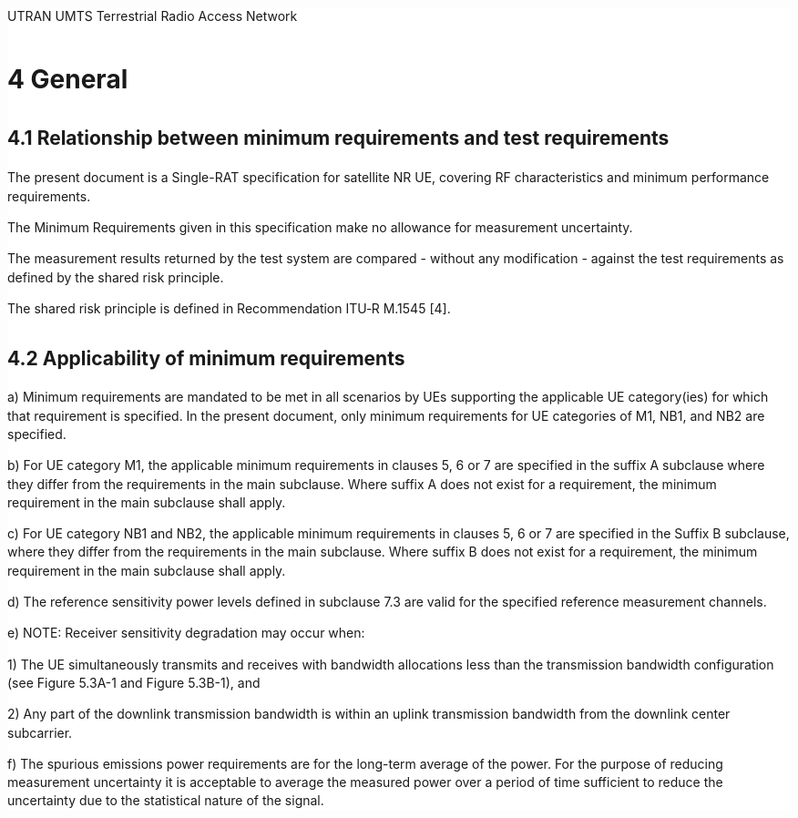 UTRAN UMTS Terrestrial Radio Access Network

# 4 General

## 4.1 Relationship between minimum requirements and test requirements

The present document is a Single-RAT specification for satellite NR UE,
covering RF characteristics and minimum performance requirements.

The Minimum Requirements given in this specification make no allowance
for measurement uncertainty.

The measurement results returned by the test system are compared -
without any modification - against the test requirements as defined by
the shared risk principle.

The shared risk principle is defined in Recommendation ITU‑R M.1545
\[4\].

## 4.2 Applicability of minimum requirements

a\) Minimum requirements are mandated to be met in all scenarios by UEs
supporting the applicable UE category(ies) for which that requirement is
specified. In the present document, only minimum requirements for UE
categories of M1, NB1, and NB2 are specified.

b\) For UE category M1, the applicable minimum requirements in clauses
5, 6 or 7 are specified in the suffix A subclause where they differ from
the requirements in the main subclause. Where suffix A does not exist
for a requirement, the minimum requirement in the main subclause shall
apply.

c\) For UE category NB1 and NB2, the applicable minimum requirements in
clauses 5, 6 or 7 are specified in the Suffix B subclause, where they
differ from the requirements in the main subclause. Where suffix B does
not exist for a requirement, the minimum requirement in the main
subclause shall apply.

d\) The reference sensitivity power levels defined in subclause 7.3 are
valid for the specified reference measurement channels.

e\) NOTE: Receiver sensitivity degradation may occur when:

1\) The UE simultaneously transmits and receives with bandwidth
allocations less than the transmission bandwidth configuration (see
Figure 5.3A-1 and Figure 5.3B-1), and

2\) Any part of the downlink transmission bandwidth is within an uplink
transmission bandwidth from the downlink center subcarrier.

f\) The spurious emissions power requirements are for the long-term
average of the power. For the purpose of reducing measurement
uncertainty it is acceptable to average the measured power over a period
of time sufficient to reduce the uncertainty due to the statistical
nature of the signal.
